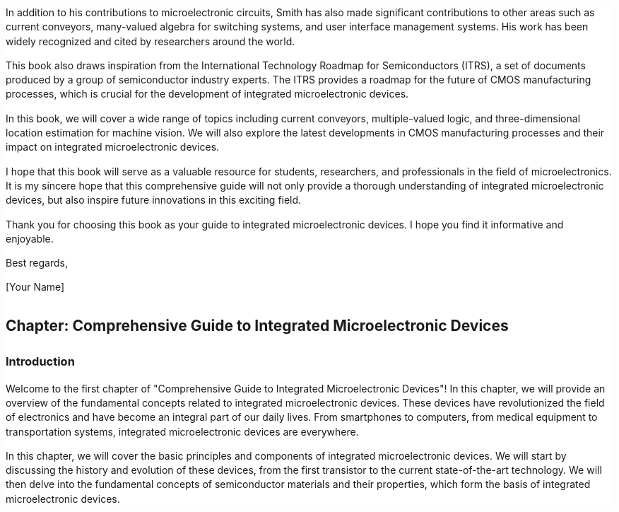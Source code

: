 

In addition to his contributions to microelectronic circuits, Smith has also made significant contributions to other areas such as current conveyors, many-valued algebra for switching systems, and user interface management systems. His work has been widely recognized and cited by researchers around the world.



This book also draws inspiration from the International Technology Roadmap for Semiconductors (ITRS), a set of documents produced by a group of semiconductor industry experts. The ITRS provides a roadmap for the future of CMOS manufacturing processes, which is crucial for the development of integrated microelectronic devices.



In this book, we will cover a wide range of topics including current conveyors, multiple-valued logic, and three-dimensional location estimation for machine vision. We will also explore the latest developments in CMOS manufacturing processes and their impact on integrated microelectronic devices.



I hope that this book will serve as a valuable resource for students, researchers, and professionals in the field of microelectronics. It is my sincere hope that this comprehensive guide will not only provide a thorough understanding of integrated microelectronic devices, but also inspire future innovations in this exciting field.



Thank you for choosing this book as your guide to integrated microelectronic devices. I hope you find it informative and enjoyable.



Best regards,



[Your Name]





## Chapter: Comprehensive Guide to Integrated Microelectronic Devices

### Introduction



Welcome to the first chapter of "Comprehensive Guide to Integrated Microelectronic Devices"! In this chapter, we will provide an overview of the fundamental concepts related to integrated microelectronic devices. These devices have revolutionized the field of electronics and have become an integral part of our daily lives. From smartphones to computers, from medical equipment to transportation systems, integrated microelectronic devices are everywhere.



In this chapter, we will cover the basic principles and components of integrated microelectronic devices. We will start by discussing the history and evolution of these devices, from the first transistor to the current state-of-the-art technology. We will then delve into the fundamental concepts of semiconductor materials and their properties, which form the basis of integrated microelectronic devices.
